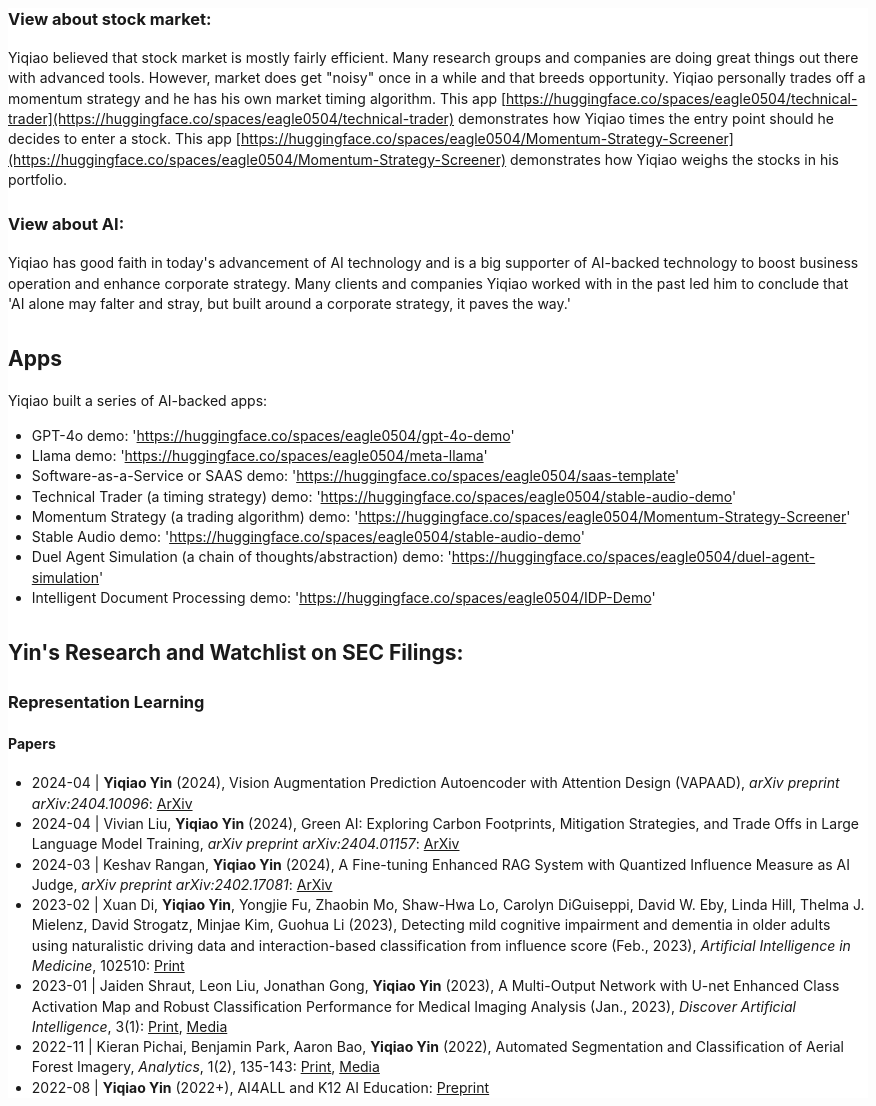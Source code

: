 ### View about stock market:
Yiqiao believed that stock market is mostly fairly efficient. Many research groups and companies are doing great things out there with advanced tools. However, market does get "noisy" once in a while and that breeds opportunity. Yiqiao personally trades off a momentum strategy and he has his own market timing algorithm. This app [https://huggingface.co/spaces/eagle0504/technical-trader](https://huggingface.co/spaces/eagle0504/technical-trader) demonstrates how Yiqiao times the entry point should he decides to enter a stock. This app [https://huggingface.co/spaces/eagle0504/Momentum-Strategy-Screener](https://huggingface.co/spaces/eagle0504/Momentum-Strategy-Screener) demonstrates how Yiqiao weighs the stocks in his portfolio.

### View about AI:
Yiqiao has good faith in today's advancement of AI technology and is a big supporter of AI-backed technology to boost business operation and enhance corporate strategy. Many clients and companies Yiqiao worked with in the past led him to conclude that 'AI alone may falter and stray, but built around a corporate strategy, it paves the way.'


## Apps
Yiqiao built a series of AI-backed apps:
- GPT-4o demo: 'https://huggingface.co/spaces/eagle0504/gpt-4o-demo'
- Llama demo: 'https://huggingface.co/spaces/eagle0504/meta-llama'
- Software-as-a-Service or SAAS demo: 'https://huggingface.co/spaces/eagle0504/saas-template'
- Technical Trader (a timing strategy) demo: 'https://huggingface.co/spaces/eagle0504/stable-audio-demo'
- Momentum Strategy (a trading algorithm) demo: 'https://huggingface.co/spaces/eagle0504/Momentum-Strategy-Screener'
- Stable Audio demo: 'https://huggingface.co/spaces/eagle0504/stable-audio-demo'
- Duel Agent Simulation (a chain of thoughts/abstraction) demo: 'https://huggingface.co/spaces/eagle0504/duel-agent-simulation'
- Intelligent Document Processing demo: 'https://huggingface.co/spaces/eagle0504/IDP-Demo'

## Yin's Research and Watchlist on SEC Filings:



### Representation Learning

#### Papers

- 2024-04 | **Yiqiao Yin** (2024), Vision Augmentation Prediction Autoencoder with Attention Design (VAPAAD), _arXiv preprint arXiv:2404.10096_: [ArXiv](https://arxiv.org/abs/2404.10096)
- 2024-04 | Vivian Liu, **Yiqiao Yin** (2024), Green AI: Exploring Carbon Footprints, Mitigation Strategies, and Trade Offs in Large Language Model Training, _arXiv preprint arXiv:2404.01157_: [ArXiv](https://arxiv.org/abs/2404.01157)
- 2024-03 | Keshav Rangan, **Yiqiao Yin** (2024), A Fine-tuning Enhanced RAG System with Quantized Influence Measure as AI Judge, _arXiv preprint arXiv:2402.17081_: [ArXiv](https://arxiv.org/abs/2402.17081)
- 2023-02 | Xuan Di, **Yiqiao Yin**, Yongjie Fu, Zhaobin Mo, Shaw-Hwa Lo, Carolyn DiGuiseppi, David W. Eby, Linda Hill, Thelma J. Mielenz, David Strogatz, Minjae Kim, Guohua Li (2023), Detecting mild cognitive impairment and dementia in older adults using naturalistic driving data and interaction-based classification from influence score (Feb., 2023), _Artificial Intelligence in Medicine_, 102510: [Print](https://www.sciencedirect.com/science/article/pii/S0933365723000246)
- 2023-01 | Jaiden Shraut, Leon Liu, Jonathan Gong, **Yiqiao Yin** (2023), A Multi-Output Network with U-net Enhanced Class Activation Map and Robust Classification Performance for Medical Imaging Analysis (Jan., 2023), _Discover Artificial Intelligence_, 3(1): [Print](https://link.springer.com/article/10.1007/s44163-022-00045-1), [Media](https://www.scientia.global/yiqiao-yin-seeing-deep-into-the-lungs-with-deep-learning/)
- 2022-11 | Kieran Pichai, Benjamin Park, Aaron Bao, **Yiqiao Yin** (2022), Automated Segmentation and Classification of Aerial Forest Imagery, _Analytics_, 1(2), 135-143: [Print](https://www.mdpi.com/2813-2203/1/2/10), [Media](https://www.scientia.global/yiqiao-yin-tracking-deforestation-with-neural-networks/)
- 2022-08 | **Yiqiao Yin** (2022+), AI4ALL and K12 AI Education: [Preprint](https://wyn-associates.s3.amazonaws.com/public/research/economics/art-of-money-management.pdf)
